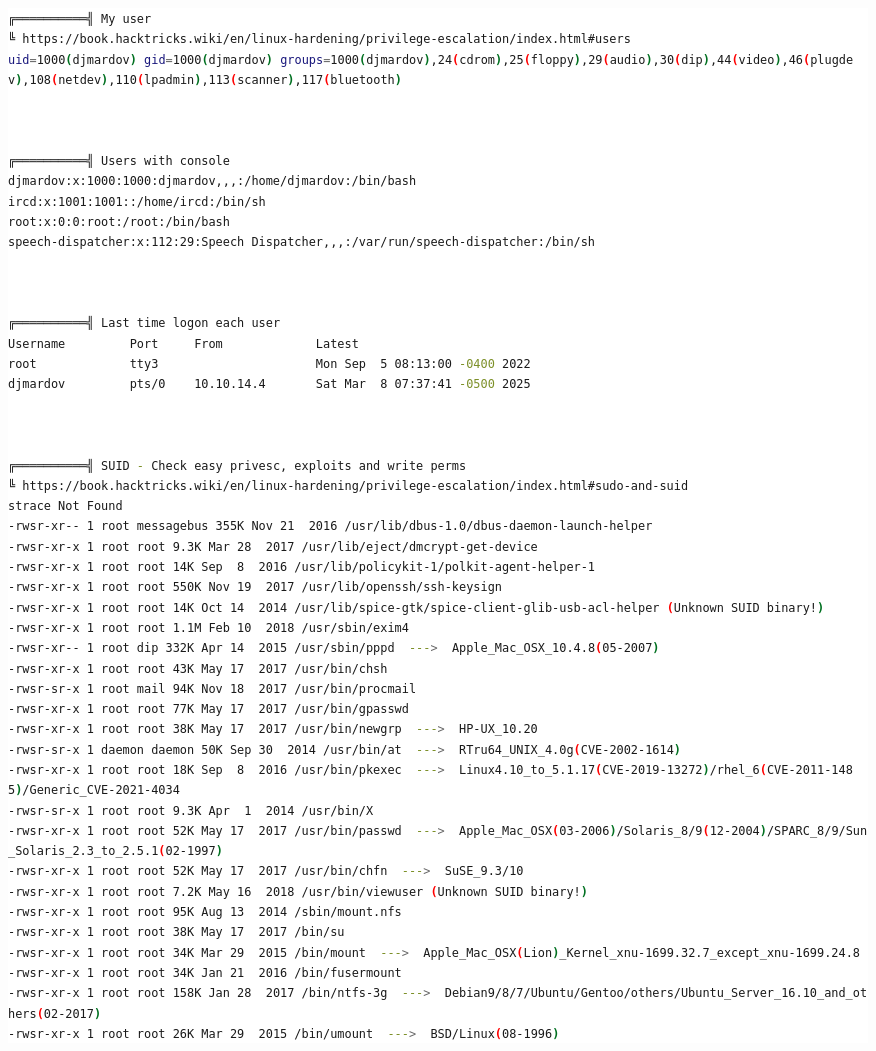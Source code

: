 ```bash
╔══════════╣ My user
╚ https://book.hacktricks.wiki/en/linux-hardening/privilege-escalation/index.html#users      
uid=1000(djmardov) gid=1000(djmardov) groups=1000(djmardov),24(cdrom),25(floppy),29(audio),30(dip),44(video),46(plugdev),108(netdev),110(lpadmin),113(scanner),117(bluetooth)



╔══════════╣ Users with console
djmardov:x:1000:1000:djmardov,,,:/home/djmardov:/bin/bash
ircd:x:1001:1001::/home/ircd:/bin/sh
root:x:0:0:root:/root:/bin/bash
speech-dispatcher:x:112:29:Speech Dispatcher,,,:/var/run/speech-dispatcher:/bin/sh



╔══════════╣ Last time logon each user
Username         Port     From             Latest
root             tty3                      Mon Sep  5 08:13:00 -0400 2022
djmardov         pts/0    10.10.14.4       Sat Mar  8 07:37:41 -0500 2025



╔══════════╣ SUID - Check easy privesc, exploits and write perms
╚ https://book.hacktricks.wiki/en/linux-hardening/privilege-escalation/index.html#sudo-and-suid                                                                                           
strace Not Found                                                                             
-rwsr-xr-- 1 root messagebus 355K Nov 21  2016 /usr/lib/dbus-1.0/dbus-daemon-launch-helper   
-rwsr-xr-x 1 root root 9.3K Mar 28  2017 /usr/lib/eject/dmcrypt-get-device
-rwsr-xr-x 1 root root 14K Sep  8  2016 /usr/lib/policykit-1/polkit-agent-helper-1
-rwsr-xr-x 1 root root 550K Nov 19  2017 /usr/lib/openssh/ssh-keysign
-rwsr-xr-x 1 root root 14K Oct 14  2014 /usr/lib/spice-gtk/spice-client-glib-usb-acl-helper (Unknown SUID binary!)
-rwsr-xr-x 1 root root 1.1M Feb 10  2018 /usr/sbin/exim4
-rwsr-xr-- 1 root dip 332K Apr 14  2015 /usr/sbin/pppd  --->  Apple_Mac_OSX_10.4.8(05-2007)
-rwsr-xr-x 1 root root 43K May 17  2017 /usr/bin/chsh
-rwsr-sr-x 1 root mail 94K Nov 18  2017 /usr/bin/procmail
-rwsr-xr-x 1 root root 77K May 17  2017 /usr/bin/gpasswd
-rwsr-xr-x 1 root root 38K May 17  2017 /usr/bin/newgrp  --->  HP-UX_10.20
-rwsr-sr-x 1 daemon daemon 50K Sep 30  2014 /usr/bin/at  --->  RTru64_UNIX_4.0g(CVE-2002-1614)
-rwsr-xr-x 1 root root 18K Sep  8  2016 /usr/bin/pkexec  --->  Linux4.10_to_5.1.17(CVE-2019-13272)/rhel_6(CVE-2011-1485)/Generic_CVE-2021-4034
-rwsr-sr-x 1 root root 9.3K Apr  1  2014 /usr/bin/X
-rwsr-xr-x 1 root root 52K May 17  2017 /usr/bin/passwd  --->  Apple_Mac_OSX(03-2006)/Solaris_8/9(12-2004)/SPARC_8/9/Sun_Solaris_2.3_to_2.5.1(02-1997)
-rwsr-xr-x 1 root root 52K May 17  2017 /usr/bin/chfn  --->  SuSE_9.3/10
-rwsr-xr-x 1 root root 7.2K May 16  2018 /usr/bin/viewuser (Unknown SUID binary!)
-rwsr-xr-x 1 root root 95K Aug 13  2014 /sbin/mount.nfs
-rwsr-xr-x 1 root root 38K May 17  2017 /bin/su
-rwsr-xr-x 1 root root 34K Mar 29  2015 /bin/mount  --->  Apple_Mac_OSX(Lion)_Kernel_xnu-1699.32.7_except_xnu-1699.24.8
-rwsr-xr-x 1 root root 34K Jan 21  2016 /bin/fusermount
-rwsr-xr-x 1 root root 158K Jan 28  2017 /bin/ntfs-3g  --->  Debian9/8/7/Ubuntu/Gentoo/others/Ubuntu_Server_16.10_and_others(02-2017)
-rwsr-xr-x 1 root root 26K Mar 29  2015 /bin/umount  --->  BSD/Linux(08-1996)
```
